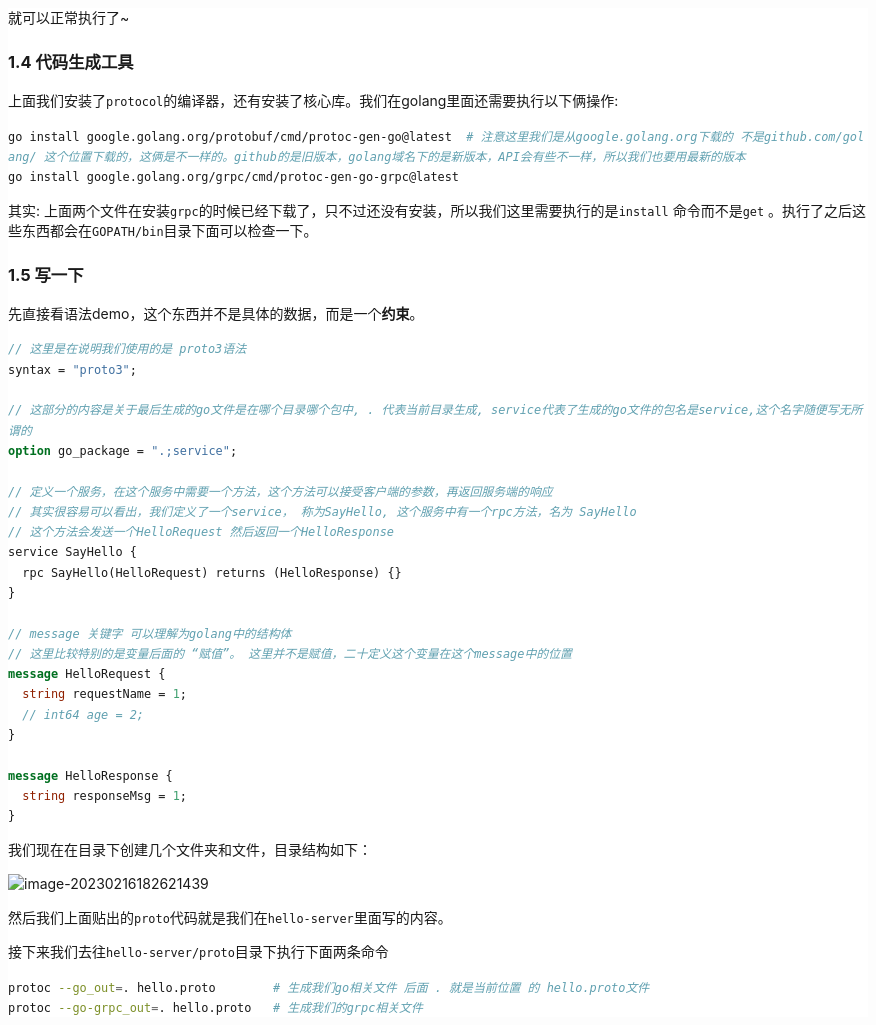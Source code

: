 就可以正常执行了~

### 1.4 代码生成工具

上面我们安装了`protocol`的编译器，还有安装了核心库。我们在golang里面还需要执行以下俩操作:

```bash
go install google.golang.org/protobuf/cmd/protoc-gen-go@latest  # 注意这里我们是从google.golang.org下载的 不是github.com/golang/ 这个位置下载的，这俩是不一样的。github的是旧版本，golang域名下的是新版本，API会有些不一样，所以我们也要用最新的版本
go install google.golang.org/grpc/cmd/protoc-gen-go-grpc@latest
```

其实: 上面两个文件在安装`grpc`的时候已经下载了，只不过还没有安装，所以我们这里需要执行的是`install` 命令而不是`get` 。执行了之后这些东西都会在`GOPATH/bin`目录下面可以检查一下。



### 1.5 写一下

先直接看语法demo，这个东西并不是具体的数据，而是一个**约束**。

```protobuf
// 这里是在说明我们使用的是 proto3语法
syntax = "proto3";

// 这部分的内容是关于最后生成的go文件是在哪个目录哪个包中, . 代表当前目录生成, service代表了生成的go文件的包名是service,这个名字随便写无所谓的
option go_package = ".;service";

// 定义一个服务，在这个服务中需要一个方法，这个方法可以接受客户端的参数，再返回服务端的响应
// 其实很容易可以看出，我们定义了一个service， 称为SayHello, 这个服务中有一个rpc方法，名为 SayHello
// 这个方法会发送一个HelloRequest 然后返回一个HelloResponse
service SayHello {
  rpc SayHello(HelloRequest) returns (HelloResponse) {}
}

// message 关键字 可以理解为golang中的结构体
// 这里比较特别的是变量后面的 “赋值”。 这里并不是赋值，二十定义这个变量在这个message中的位置
message HelloRequest {
  string requestName = 1;
  // int64 age = 2;
}

message HelloResponse {
  string responseMsg = 1;
}
```

我们现在在目录下创建几个文件夹和文件，目录结构如下：

![image-20230216182621439](https://static.litetools.top/blogs/grpc/image-20230216182621439.png)

然后我们上面贴出的`proto`代码就是我们在`hello-server`里面写的内容。

接下来我们去往`hello-server/proto`目录下执行下面两条命令

```bash
protoc --go_out=. hello.proto        # 生成我们go相关文件 后面 . 就是当前位置 的 hello.proto文件
protoc --go-grpc_out=. hello.proto   # 生成我们的grpc相关文件
```
